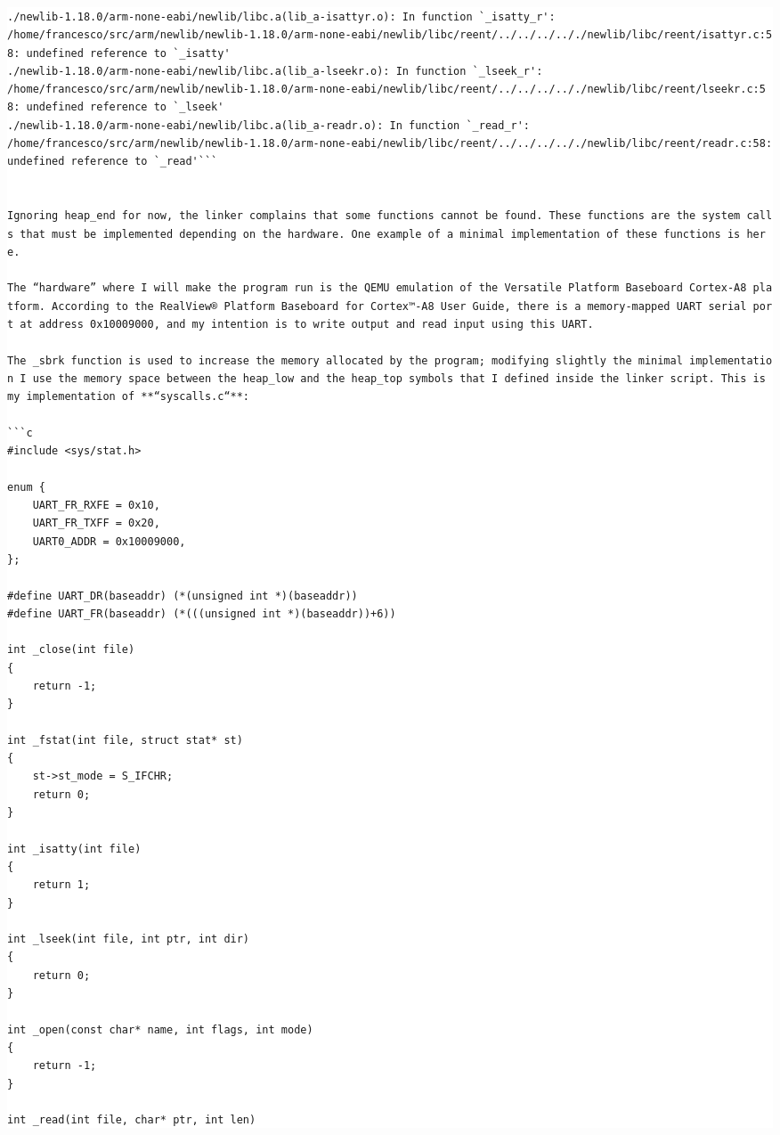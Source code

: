 ```
./newlib-1.18.0/arm-none-eabi/newlib/libc.a(lib_a-isattyr.o): In function `_isatty_r':
/home/francesco/src/arm/newlib/newlib-1.18.0/arm-none-eabi/newlib/libc/reent/../../../.././newlib/libc/reent/isattyr.c:58: undefined reference to `_isatty'
./newlib-1.18.0/arm-none-eabi/newlib/libc.a(lib_a-lseekr.o): In function `_lseek_r':
/home/francesco/src/arm/newlib/newlib-1.18.0/arm-none-eabi/newlib/libc/reent/../../../.././newlib/libc/reent/lseekr.c:58: undefined reference to `_lseek'
./newlib-1.18.0/arm-none-eabi/newlib/libc.a(lib_a-readr.o): In function `_read_r':
/home/francesco/src/arm/newlib/newlib-1.18.0/arm-none-eabi/newlib/libc/reent/../../../.././newlib/libc/reent/readr.c:58: undefined reference to `_read'```


Ignoring heap_end for now, the linker complains that some functions cannot be found. These functions are the system calls that must be implemented depending on the hardware. One example of a minimal implementation of these functions is here.

The “hardware” where I will make the program run is the QEMU emulation of the Versatile Platform Baseboard Cortex-A8 platform. According to the RealView® Platform Baseboard for Cortex™-A8 User Guide, there is a memory-mapped UART serial port at address 0x10009000, and my intention is to write output and read input using this UART.

The _sbrk function is used to increase the memory allocated by the program; modifying slightly the minimal implementation I use the memory space between the heap_low and the heap_top symbols that I defined inside the linker script. This is my implementation of **“syscalls.c“**:

```c
#include <sys/stat.h>

enum {
    UART_FR_RXFE = 0x10,
    UART_FR_TXFF = 0x20,
    UART0_ADDR = 0x10009000,
};

#define UART_DR(baseaddr) (*(unsigned int *)(baseaddr))
#define UART_FR(baseaddr) (*(((unsigned int *)(baseaddr))+6))

int _close(int file)
{
    return -1;
}

int _fstat(int file, struct stat* st)
{
    st->st_mode = S_IFCHR;
    return 0;
}

int _isatty(int file)
{
    return 1;
}

int _lseek(int file, int ptr, int dir)
{
    return 0;
}

int _open(const char* name, int flags, int mode)
{
    return -1;
}

int _read(int file, char* ptr, int len)
```